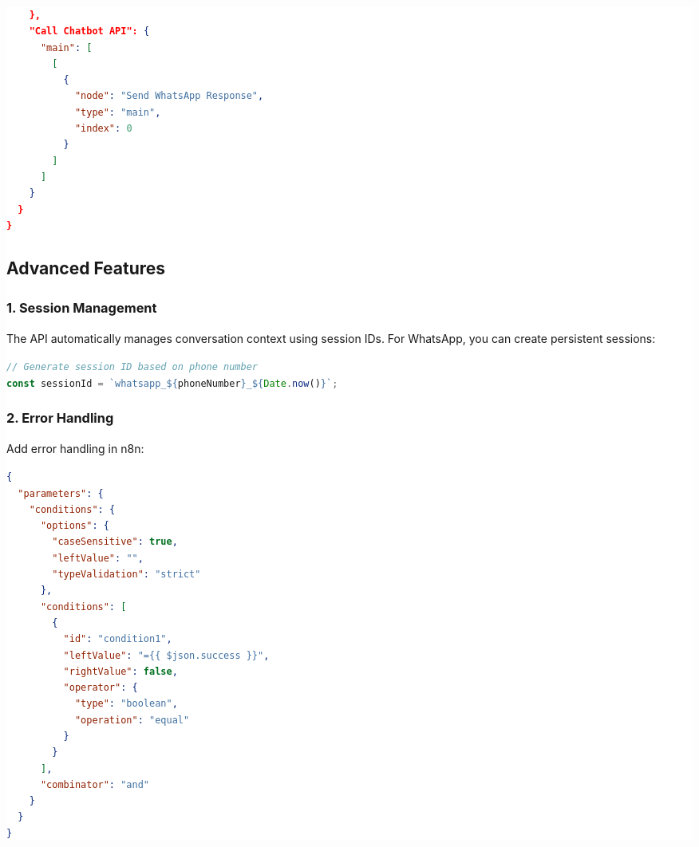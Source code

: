 ```json
    },
    "Call Chatbot API": {
      "main": [
        [
          {
            "node": "Send WhatsApp Response",
            "type": "main",
            "index": 0
          }
        ]
      ]
    }
  }
}
```

## Advanced Features

### 1. Session Management
The API automatically manages conversation context using session IDs. For WhatsApp, you can create persistent sessions:

```javascript
// Generate session ID based on phone number
const sessionId = `whatsapp_${phoneNumber}_${Date.now()}`;
```

### 2. Error Handling
Add error handling in n8n:

```json
{
  "parameters": {
    "conditions": {
      "options": {
        "caseSensitive": true,
        "leftValue": "",
        "typeValidation": "strict"
      },
      "conditions": [
        {
          "id": "condition1",
          "leftValue": "={{ $json.success }}",
          "rightValue": false,
          "operator": {
            "type": "boolean",
            "operation": "equal"
          }
        }
      ],
      "combinator": "and"
    }
  }
}
```
